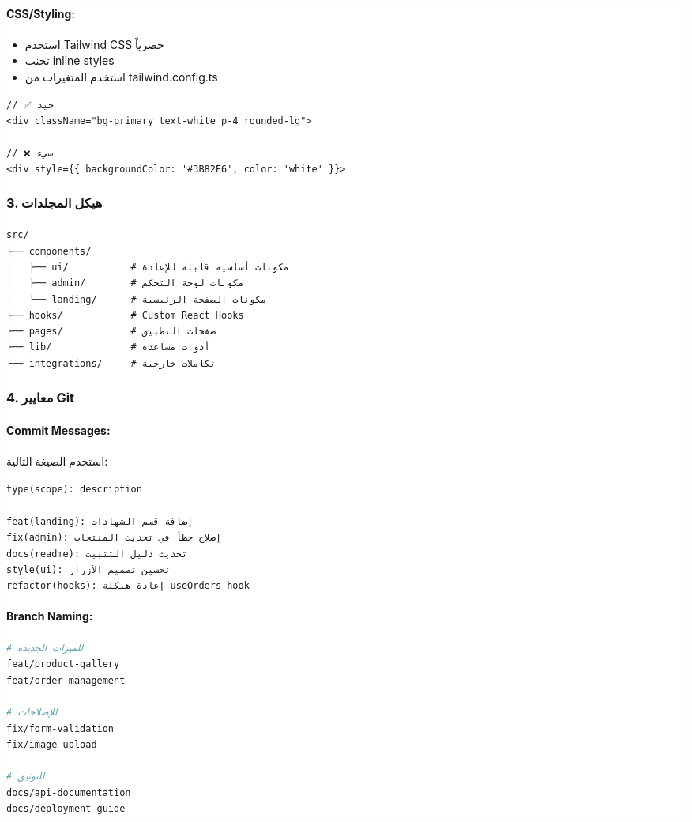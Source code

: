 #### CSS/Styling:
- استخدم Tailwind CSS حصرياً
- تجنب inline styles
- استخدم المتغيرات من tailwind.config.ts

```tsx
// ✅ جيد
<div className="bg-primary text-white p-4 rounded-lg">

// ❌ سيء
<div style={{ backgroundColor: '#3B82F6', color: 'white' }}>
```

### 3. هيكل المجلدات

```
src/
├── components/
│   ├── ui/           # مكونات أساسية قابلة للإعادة
│   ├── admin/        # مكونات لوحة التحكم
│   └── landing/      # مكونات الصفحة الرئيسية
├── hooks/            # Custom React Hooks
├── pages/            # صفحات التطبيق
├── lib/              # أدوات مساعدة
└── integrations/     # تكاملات خارجية
```

### 4. معايير Git

#### Commit Messages:
استخدم الصيغة التالية:

```
type(scope): description

feat(landing): إضافة قسم الشهادات
fix(admin): إصلاح خطأ في تحديث المنتجات  
docs(readme): تحديث دليل التثبيت
style(ui): تحسين تصميم الأزرار
refactor(hooks): إعادة هيكلة useOrders hook
```

#### Branch Naming:
```bash
# للميزات الجديدة
feat/product-gallery
feat/order-management

# للإصلاحات
fix/form-validation
fix/image-upload

# للتوثيق
docs/api-documentation
docs/deployment-guide
```
